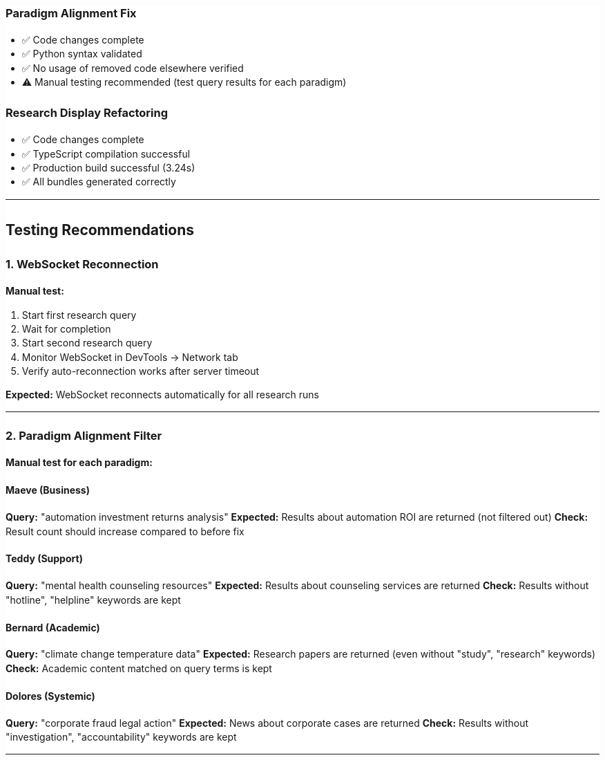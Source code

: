 ### Paradigm Alignment Fix
- ✅ Code changes complete
- ✅ Python syntax validated
- ✅ No usage of removed code elsewhere verified
- ⚠️ Manual testing recommended (test query results for each paradigm)

### Research Display Refactoring
- ✅ Code changes complete
- ✅ TypeScript compilation successful
- ✅ Production build successful (3.24s)
- ✅ All bundles generated correctly

---

## Testing Recommendations

### 1. WebSocket Reconnection
**Manual test:**
1. Start first research query
2. Wait for completion
3. Start second research query
4. Monitor WebSocket in DevTools → Network tab
5. Verify auto-reconnection works after server timeout

**Expected:** WebSocket reconnects automatically for all research runs

---

### 2. Paradigm Alignment Filter
**Manual test for each paradigm:**

#### Maeve (Business)
**Query:** "automation investment returns analysis"
**Expected:** Results about automation ROI are returned (not filtered out)
**Check:** Result count should increase compared to before fix

#### Teddy (Support)
**Query:** "mental health counseling resources"
**Expected:** Results about counseling services are returned
**Check:** Results without "hotline", "helpline" keywords are kept

#### Bernard (Academic)
**Query:** "climate change temperature data"
**Expected:** Research papers are returned (even without "study", "research" keywords)
**Check:** Academic content matched on query terms is kept

#### Dolores (Systemic)
**Query:** "corporate fraud legal action"
**Expected:** News about corporate cases are returned
**Check:** Results without "investigation", "accountability" keywords are kept

---